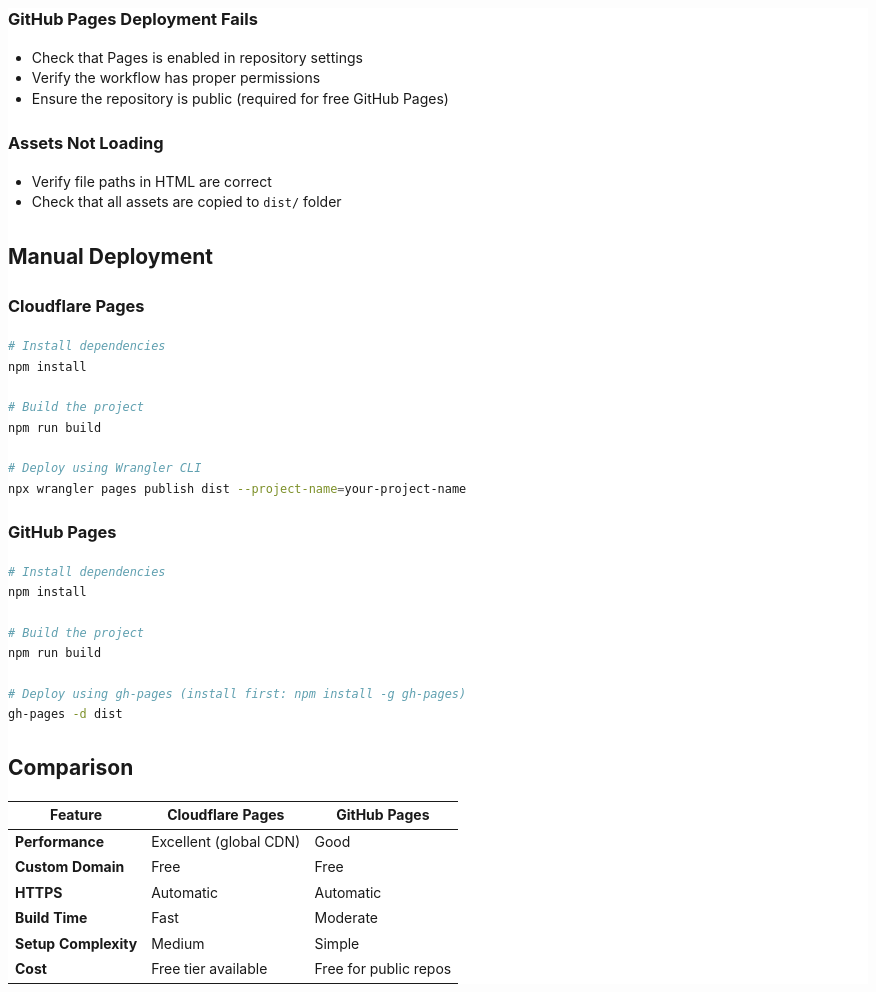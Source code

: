 ### GitHub Pages Deployment Fails
- Check that Pages is enabled in repository settings
- Verify the workflow has proper permissions
- Ensure the repository is public (required for free GitHub Pages)

### Assets Not Loading
- Verify file paths in HTML are correct
- Check that all assets are copied to `dist/` folder

## Manual Deployment

### Cloudflare Pages
```bash
# Install dependencies
npm install

# Build the project
npm run build

# Deploy using Wrangler CLI
npx wrangler pages publish dist --project-name=your-project-name
```

### GitHub Pages
```bash
# Install dependencies
npm install

# Build the project
npm run build

# Deploy using gh-pages (install first: npm install -g gh-pages)
gh-pages -d dist
```

## Comparison

| Feature | Cloudflare Pages | GitHub Pages |
|---------|------------------|--------------|
| **Performance** | Excellent (global CDN) | Good |
| **Custom Domain** | Free | Free |
| **HTTPS** | Automatic | Automatic |
| **Build Time** | Fast | Moderate |
| **Setup Complexity** | Medium | Simple |
| **Cost** | Free tier available | Free for public repos |
